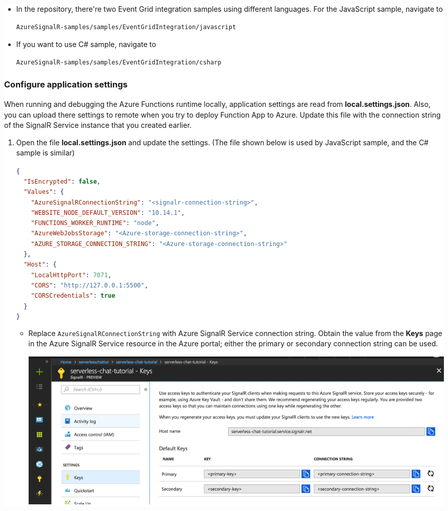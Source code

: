 - In the repository, there're two Event Grid integration samples using different languages. For the JavaScript sample, navigate to

    ```bash
    AzureSignalR-samples/samples/EventGridIntegration/javascript
    ```

- If you want to use C# sample, navigate to

    ```bash
    AzureSignalR-samples/samples/EventGridIntegration/csharp
    ```

### Configure application settings

When running and debugging the Azure Functions runtime locally, application settings are read from **local.settings.json**. Also, you can upload there settings to remote when you try to deploy Function App to Azure. Update this file with the connection string of the SignalR Service instance that you created earlier.

1. Open the file **local.settings.json** and update the settings. (The file shown below is used by JavaScript sample, and the C# sample is similar)

    ```json
    {
      "IsEncrypted": false,
      "Values": {
        "AzureSignalRConnectionString": "<signalr-connection-string>",
        "WEBSITE_NODE_DEFAULT_VERSION": "10.14.1",
        "FUNCTIONS_WORKER_RUNTIME": "node",
        "AzureWebJobsStorage": "<Azure-storage-connection-string>",
        "AZURE_STORAGE_CONNECTION_STRING": "<Azure-storage-connection-string>"
      },
      "Host": {
        "LocalHttpPort": 7071,
        "CORS": "http://127.0.0.1:5500",
        "CORSCredentials": true
      }
    }
    ```

   - Replace `AzureSignalRConnectionString` with Azure SignalR Service connection string. Obtain the value from the **Keys** page in the Azure SignalR Service resource in the Azure portal; either the primary or secondary connection string can be used.

        ![Get SignalR Service key](media/signalr-get-key.png)
